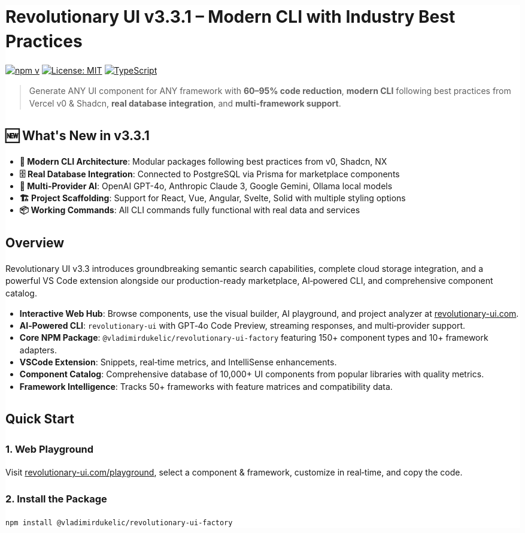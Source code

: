  # Revolutionary UI v3.3.1 – Modern CLI with Industry Best Practices

 [![npm v](https://img.shields.io/npm/v/@vladimirdukelic/revolutionary-ui-factory.svg)](https://www.npmjs.com/package/@vladimirdukelic/revolutionary-ui-factory)
 [![License: MIT](https://img.shields.io/badge/License-MIT-yellow.svg)](LICENSE)
 [![TypeScript](https://img.shields.io/badge/%3C%2F%3E-TypeScript-%230074c1.svg)](https://www.typescriptlang.org/)

 > Generate ANY UI component for ANY framework with **60–95% code reduction**, **modern CLI** following best practices from Vercel v0 & Shadcn, **real database integration**, and **multi-framework support**.

 ## 🆕 What's New in v3.3.1

 - **🎯 Modern CLI Architecture**: Modular packages following best practices from v0, Shadcn, NX
 - **🗄️ Real Database Integration**: Connected to PostgreSQL via Prisma for marketplace components
 - **🤖 Multi-Provider AI**: OpenAI GPT-4o, Anthropic Claude 3, Google Gemini, Ollama local models
 - **🏗️ Project Scaffolding**: Support for React, Vue, Angular, Svelte, Solid with multiple styling options
 - **📦 Working Commands**: All CLI commands fully functional with real data and services

 ## Overview

 Revolutionary UI v3.3 introduces groundbreaking semantic search capabilities, complete cloud storage integration, and a powerful VS Code extension alongside our production-ready marketplace, AI‑powered CLI, and comprehensive component catalog.

 - **Interactive Web Hub**: Browse components, use the visual builder, AI playground, and project analyzer at [revolutionary-ui.com](https://revolutionary-ui.com).
 - **AI‑Powered CLI**: `revolutionary-ui` with GPT‑4o Code Preview, streaming responses, and multi‑provider support.
 - **Core NPM Package**: `@vladimirdukelic/revolutionary-ui-factory` featuring 150+ component types and 10+ framework adapters.
 - **VSCode Extension**: Snippets, real‑time metrics, and IntelliSense enhancements.
 - **Component Catalog**: Comprehensive database of 10,000+ UI components from popular libraries with quality metrics.
 - **Framework Intelligence**: Tracks 50+ frameworks with feature matrices and compatibility data.

 ## Quick Start

 ### 1. Web Playground
 Visit [revolutionary-ui.com/playground](https://revolutionary-ui.com/playground), select a component & framework, customize in real‑time, and copy the code.

 ### 2. Install the Package
 ```bash
 npm install @vladimirdukelic/revolutionary-ui-factory
 ```
